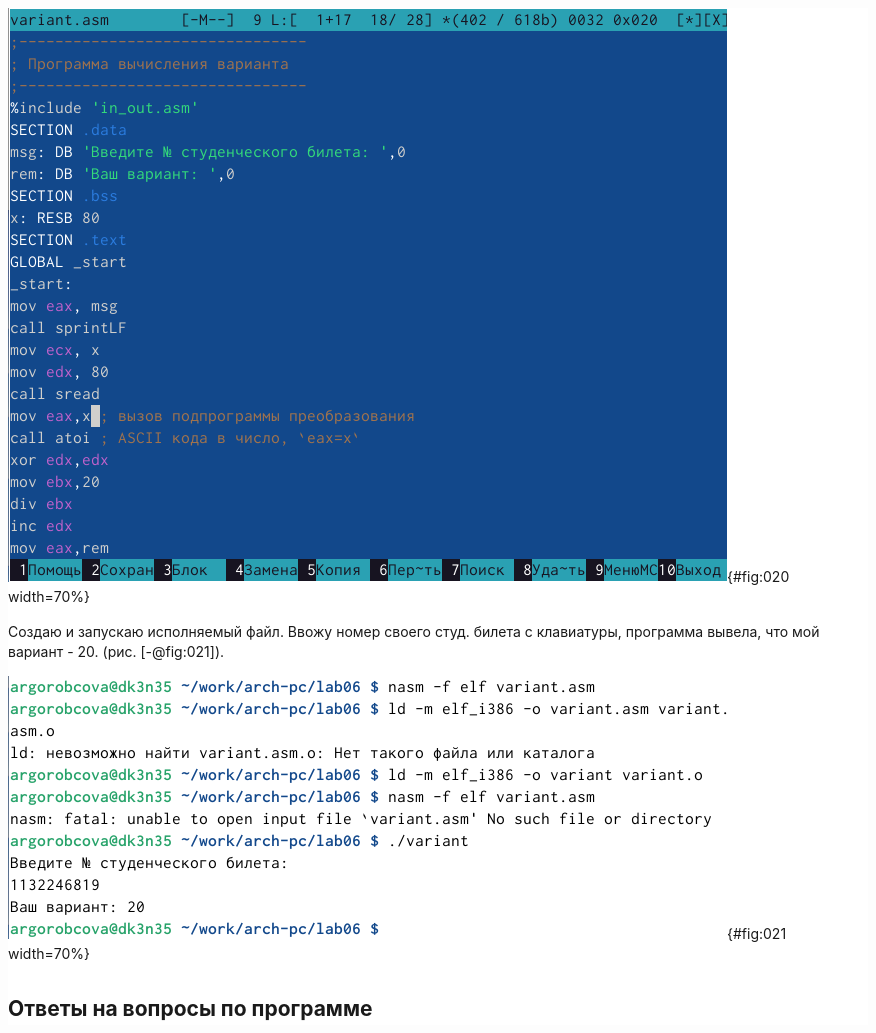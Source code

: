 ![Редактирование файла](image/20.jpg){#fig:020 width=70%}

Создаю и запускаю исполняемый файл. Ввожу номер своего студ. билета с клавиатуры, программа вывела, что мой вариант - 20. (рис. [-@fig:021]).

![Запуск исполняемого файла](image/21.jpg){#fig:021 width=70%}

## Ответы на вопросы по программе
